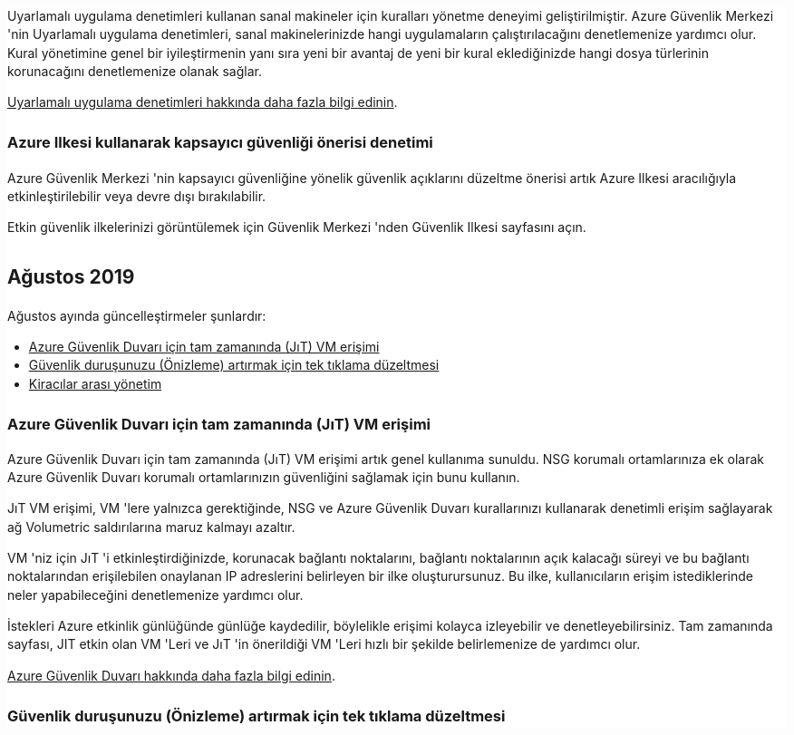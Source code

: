 Uyarlamalı uygulama denetimleri kullanan sanal makineler için kuralları yönetme deneyimi geliştirilmiştir. Azure Güvenlik Merkezi 'nin Uyarlamalı uygulama denetimleri, sanal makinelerinizde hangi uygulamaların çalıştırılacağını denetlemenize yardımcı olur. Kural yönetimine genel bir iyileştirmenin yanı sıra yeni bir avantaj de yeni bir kural eklediğinizde hangi dosya türlerinin korunacağını denetlemenize olanak sağlar.

[Uyarlamalı uygulama denetimleri hakkında daha fazla bilgi edinin](security-center-adaptive-application.md).


### <a name="control-container-security-recommendation-using-azure-policy"></a>Azure Ilkesi kullanarak kapsayıcı güvenliği önerisi denetimi

Azure Güvenlik Merkezi 'nin kapsayıcı güvenliğine yönelik güvenlik açıklarını düzeltme önerisi artık Azure Ilkesi aracılığıyla etkinleştirilebilir veya devre dışı bırakılabilir.

Etkin güvenlik ilkelerinizi görüntülemek için Güvenlik Merkezi 'nden Güvenlik Ilkesi sayfasını açın.


## <a name="august-2019"></a>Ağustos 2019

Ağustos ayında güncelleştirmeler şunlardır:

 - [Azure Güvenlik Duvarı için tam zamanında (JıT) VM erişimi](#just-in-time-jit-vm-access-for-azure-firewall)
 - [Güvenlik duruşunuzu (Önizleme) artırmak için tek tıklama düzeltmesi](#single-click-remediation-to-boost-your-security-posture-preview)
 - [Kiracılar arası yönetim](#cross-tenant-management)

### <a name="just-in-time-jit-vm-access-for-azure-firewall"></a>Azure Güvenlik Duvarı için tam zamanında (JıT) VM erişimi 

Azure Güvenlik Duvarı için tam zamanında (JıT) VM erişimi artık genel kullanıma sunuldu. NSG korumalı ortamlarınıza ek olarak Azure Güvenlik Duvarı korumalı ortamlarınızın güvenliğini sağlamak için bunu kullanın.

JıT VM erişimi, VM 'lere yalnızca gerektiğinde, NSG ve Azure Güvenlik Duvarı kurallarınızı kullanarak denetimli erişim sağlayarak ağ Volumetric saldırılarına maruz kalmayı azaltır.

VM 'niz için JıT 'i etkinleştirdiğinizde, korunacak bağlantı noktalarını, bağlantı noktalarının açık kalacağı süreyi ve bu bağlantı noktalarından erişilebilen onaylanan IP adreslerini belirleyen bir ilke oluşturursunuz. Bu ilke, kullanıcıların erişim istediklerinde neler yapabileceğini denetlemenize yardımcı olur.

İstekleri Azure etkinlik günlüğünde günlüğe kaydedilir, böylelikle erişimi kolayca izleyebilir ve denetleyebilirsiniz. Tam zamanında sayfası, JIT etkin olan VM 'Leri ve JıT 'in önerildiği VM 'Leri hızlı bir şekilde belirlemenize de yardımcı olur.

[Azure Güvenlik Duvarı hakkında daha fazla bilgi edinin](../firewall/overview.md).


### <a name="single-click-remediation-to-boost-your-security-posture-preview"></a>Güvenlik duruşunuzu (Önizleme) artırmak için tek tıklama düzeltmesi
